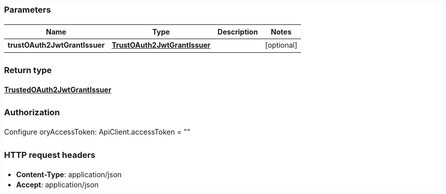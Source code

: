 ### Parameters
| Name | Type | Description  | Notes |
| ------------- | ------------- | ------------- | ------------- |
| **trustOAuth2JwtGrantIssuer** | [**TrustOAuth2JwtGrantIssuer**](TrustOAuth2JwtGrantIssuer.md)|  | [optional] |

### Return type

[**TrustedOAuth2JwtGrantIssuer**](TrustedOAuth2JwtGrantIssuer.md)

### Authorization


Configure oryAccessToken:
    ApiClient.accessToken = ""

### HTTP request headers

 - **Content-Type**: application/json
 - **Accept**: application/json

